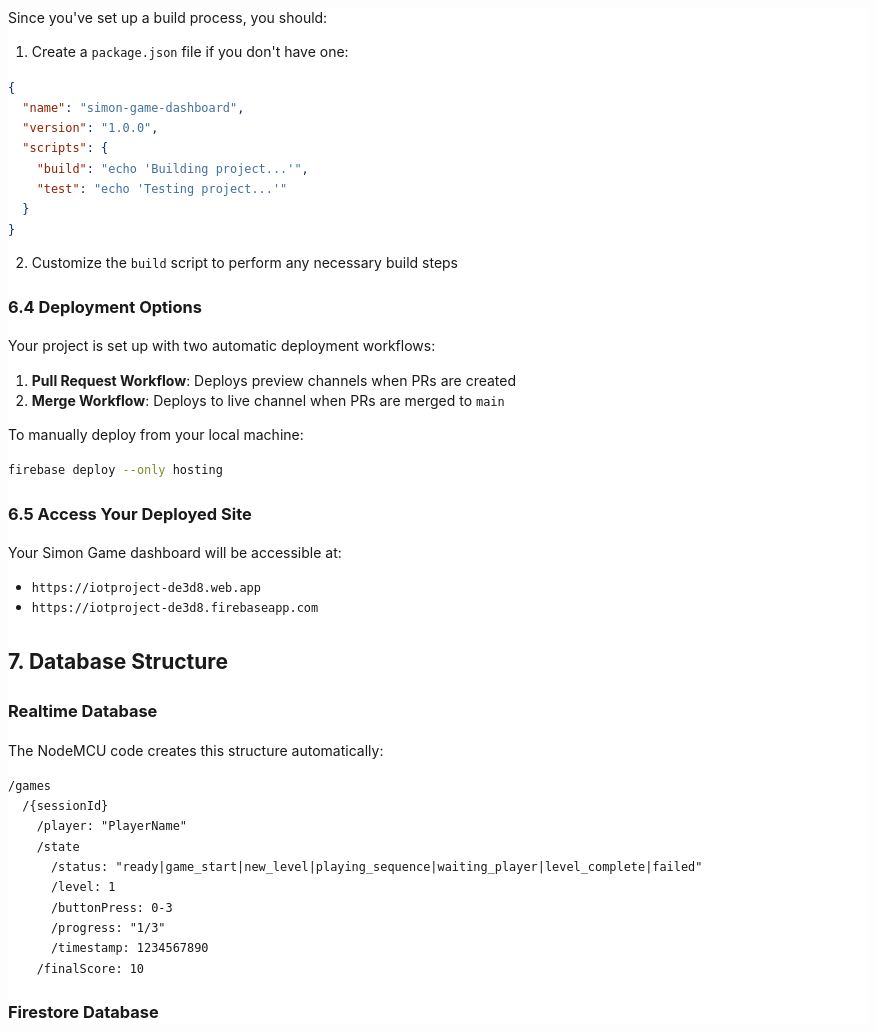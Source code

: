 Since you've set up a build process, you should:
1. Create a `package.json` file if you don't have one:
```json
{
  "name": "simon-game-dashboard",
  "version": "1.0.0",
  "scripts": {
    "build": "echo 'Building project...'",
    "test": "echo 'Testing project...'"
  }
}
```
2. Customize the `build` script to perform any necessary build steps

### 6.4 Deployment Options

Your project is set up with two automatic deployment workflows:

1. **Pull Request Workflow**: Deploys preview channels when PRs are created
2. **Merge Workflow**: Deploys to live channel when PRs are merged to `main`

To manually deploy from your local machine:

```bash
firebase deploy --only hosting
```

### 6.5 Access Your Deployed Site

Your Simon Game dashboard will be accessible at:
- `https://iotproject-de3d8.web.app`
- `https://iotproject-de3d8.firebaseapp.com`

## 7. Database Structure

### Realtime Database

The NodeMCU code creates this structure automatically:

```
/games
  /{sessionId}
    /player: "PlayerName"
    /state
      /status: "ready|game_start|new_level|playing_sequence|waiting_player|level_complete|failed"
      /level: 1
      /buttonPress: 0-3
      /progress: "1/3"
      /timestamp: 1234567890
    /finalScore: 10
```

### Firestore Database
